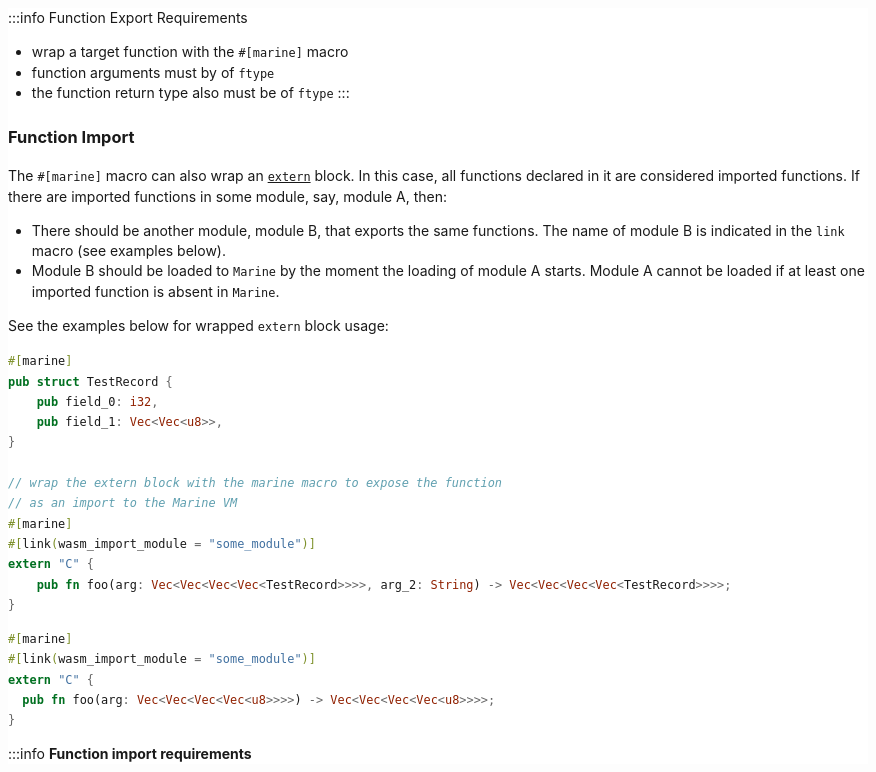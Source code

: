 :::info
Function Export Requirements

- wrap a target function with the `#[marine]` macro
- function arguments must by of `ftype`
- the function return type also must be of `ftype`
:::

### Function Import

The `#[marine]` macro can also wrap an [`extern`](https://doc.rust-lang.org/std/keyword.extern.html) block. In this case, all functions declared in it are considered imported functions. If there are imported functions in some module, say, module A, then:

- There should be another module, module B, that exports the same functions. The name of module B is indicated in the `link` macro (see examples below).
- Module B should be loaded to `Marine` by the moment the loading of module A starts. Module A cannot be loaded if at least one imported function is absent in `Marine`.

See the examples below for wrapped `extern` block usage:

<Tabs>
<TabItem value="example1" label="Example 1" default>

```rust
#[marine]
pub struct TestRecord {
    pub field_0: i32,
    pub field_1: Vec<Vec<u8>>,
}

// wrap the extern block with the marine macro to expose the function
// as an import to the Marine VM
#[marine]
#[link(wasm_import_module = "some_module")]
extern "C" {
    pub fn foo(arg: Vec<Vec<Vec<Vec<TestRecord>>>>, arg_2: String) -> Vec<Vec<Vec<Vec<TestRecord>>>>;
}
```

</TabItem>
<TabItem value="example2" label="Example 2">

```rust
#[marine]
#[link(wasm_import_module = "some_module")]
extern "C" {
  pub fn foo(arg: Vec<Vec<Vec<Vec<u8>>>>) -> Vec<Vec<Vec<Vec<u8>>>>;
}
```

</TabItem>
</Tabs>

:::info
**Function import requirements**
